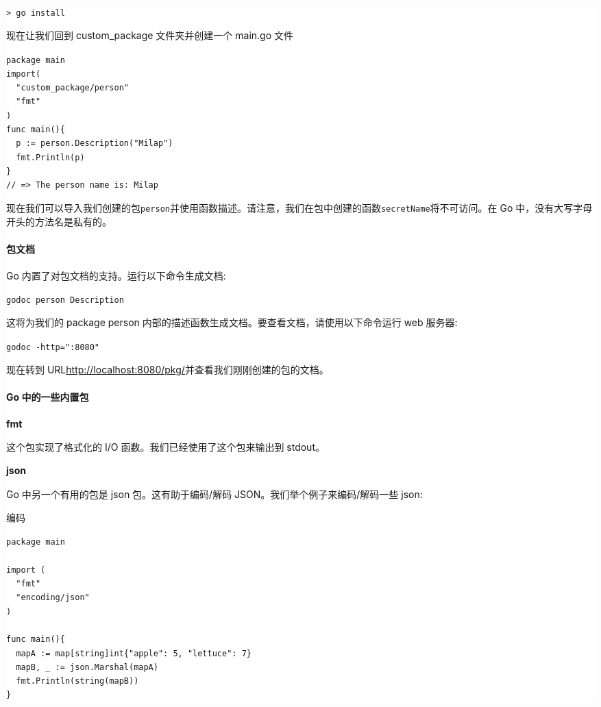 ```
> go install
```

现在让我们回到 custom_package 文件夹并创建一个 main.go 文件

```
package main
import(
  "custom_package/person"
  "fmt"
)
func main(){ 
  p := person.Description("Milap")
  fmt.Println(p)
}
// => The person name is: Milap
```

现在我们可以导入我们创建的包`person`并使用函数描述。请注意，我们在包中创建的函数`secretName`将不可访问。在 Go 中，没有大写字母开头的方法名是私有的。

#### **包文档**

Go 内置了对包文档的支持。运行以下命令生成文档:

```
godoc person Description
```

这将为我们的 package person 内部的描述函数生成文档。要查看文档，请使用以下命令运行 web 服务器:

```
godoc -http=":8080"
```

现在转到 URL[http://localhost:8080/pkg/](http://localhost:6060/pkg/)并查看我们刚刚创建的包的文档。

#### Go 中的一些内置包

**fmt**

这个包实现了格式化的 I/O 函数。我们已经使用了这个包来输出到 stdout。

**json**

Go 中另一个有用的包是 json 包。这有助于编码/解码 JSON。我们举个例子来编码/解码一些 json:

编码

```
package main

import (
  "fmt"
  "encoding/json"
)

func main(){
  mapA := map[string]int{"apple": 5, "lettuce": 7}
  mapB, _ := json.Marshal(mapA)
  fmt.Println(string(mapB))
}
```
